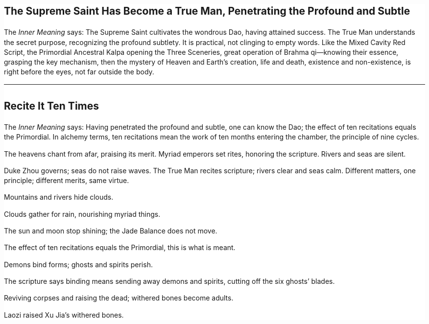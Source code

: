 ## The Supreme Saint Has Become a True Man, Penetrating the Profound and Subtle

The *Inner Meaning* says: The Supreme Saint cultivates the wondrous Dao, having attained success. The True Man understands the secret purpose, recognizing the profound subtlety. It is practical, not clinging to empty words. Like the Mixed Cavity Red Script, the Primordial Ancestral Kalpa opening the Three Sceneries, great operation of Brahma qi—knowing their essence, grasping the key mechanism, then the mystery of Heaven and Earth’s creation, life and death, existence and non-existence, is right before the eyes, not far outside the body.

---

## Recite It Ten Times

The *Inner Meaning* says: Having penetrated the profound and subtle, one can know the Dao; the effect of ten recitations equals the Primordial. In alchemy terms, ten recitations mean the work of ten months entering the chamber, the principle of nine cycles.

The heavens chant from afar, praising its merit. Myriad emperors set rites, honoring the scripture. Rivers and seas are silent.

Duke Zhou governs; seas do not raise waves. The True Man recites scripture; rivers clear and seas calm. Different matters, one principle; different merits, same virtue.

Mountains and rivers hide clouds.

Clouds gather for rain, nourishing myriad things.

The sun and moon stop shining; the Jade Balance does not move.

The effect of ten recitations equals the Primordial, this is what is meant.

Demons bind forms; ghosts and spirits perish.

The scripture says binding means sending away demons and spirits, cutting off the six ghosts’ blades.

Reviving corpses and raising the dead; withered bones become adults.

Laozi raised Xu Jia’s withered bones.
